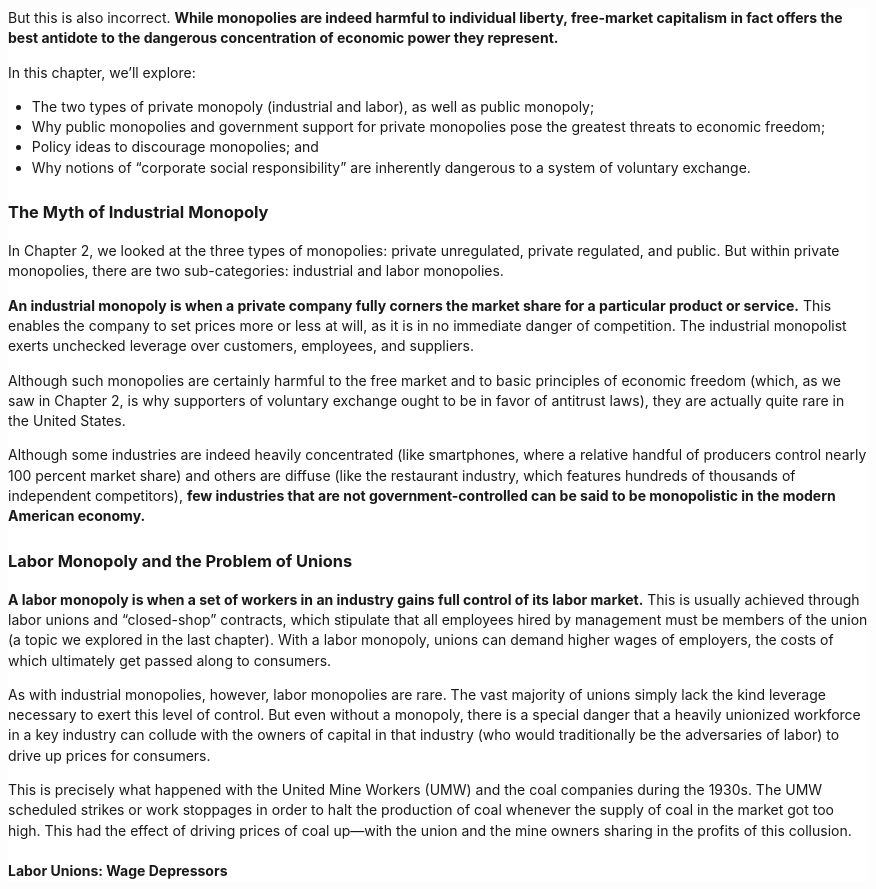 But this is also incorrect. **While monopolies are indeed harmful to individual liberty, free-market capitalism in fact offers the best antidote to the dangerous concentration of economic power they represent.**

In this chapter, we’ll explore:

  * The two types of private monopoly (industrial and labor), as well as public monopoly;
  * Why public monopolies and government support for private monopolies pose the greatest threats to economic freedom; 
  * Policy ideas to discourage monopolies; and
  * Why notions of “corporate social responsibility” are inherently dangerous to a system of voluntary exchange.



### The Myth of Industrial Monopoly

In Chapter 2, we looked at the three types of monopolies: private unregulated, private regulated, and public. But within private monopolies, there are two sub-categories: industrial and labor monopolies.

**An industrial monopoly is when a private company fully corners the market share for a particular product or service.** This enables the company to set prices more or less at will, as it is in no immediate danger of competition. The industrial monopolist exerts unchecked leverage over customers, employees, and suppliers.

Although such monopolies are certainly harmful to the free market and to basic principles of economic freedom (which, as we saw in Chapter 2, is why supporters of voluntary exchange ought to be in favor of antitrust laws), they are actually quite rare in the United States.

Although some industries are indeed heavily concentrated (like smartphones, where a relative handful of producers control nearly 100 percent market share) and others are diffuse (like the restaurant industry, which features hundreds of thousands of independent competitors), **few industries that are not government-controlled can be said to be monopolistic in the modern American economy.**

### Labor Monopoly and the Problem of Unions

**A labor monopoly is when a set of workers in an industry gains full control of its labor market.** This is usually achieved through labor unions and “closed-shop” contracts, which stipulate that all employees hired by management must be members of the union (a topic we explored in the last chapter). With a labor monopoly, unions can demand higher wages of employers, the costs of which ultimately get passed along to consumers.

As with industrial monopolies, however, labor monopolies are rare. The vast majority of unions simply lack the kind leverage necessary to exert this level of control. But even without a monopoly, there is a special danger that a heavily unionized workforce in a key industry can collude with the owners of capital in that industry (who would traditionally be the adversaries of labor) to drive up prices for consumers.

This is precisely what happened with the United Mine Workers (UMW) and the coal companies during the 1930s. The UMW scheduled strikes or work stoppages in order to halt the production of coal whenever the supply of coal in the market got too high. This had the effect of driving prices of coal up—with the union and the mine owners sharing in the profits of this collusion.

#### Labor Unions: Wage Depressors
